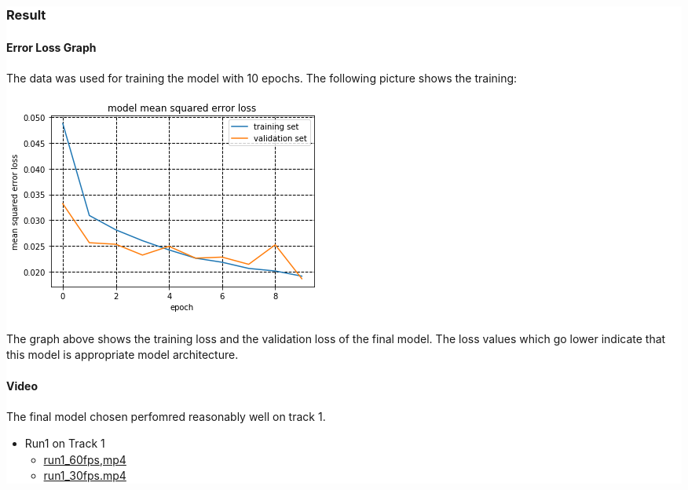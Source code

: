 ### Result

#### Error Loss Graph

The data was used for training the model with 10 epochs. The following picture shows the training:

![error_loss](./img/error_loss.png)

The graph above shows the training loss and the validation loss of the final model. The loss values which go lower indicate that this model is appropriate model architecture.

#### Video

The final model chosen perfomred reasonably well on track 1.

- Run1 on Track 1
  - [run1_60fps,mp4](https://github.com/jeongwhanchoi/CarND-Behavioral-Cloning/blob/master/run1_60fps.mp4)
  - [run1_30fps.mp4](https://github.com/jeongwhanchoi/CarND-Behavioral-Cloning/blob/master/run1_30fps.mp4)